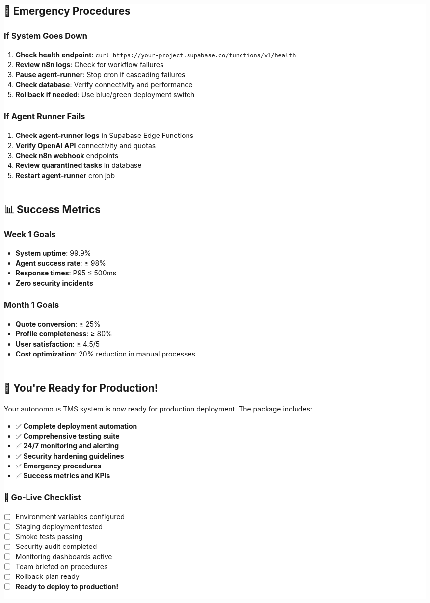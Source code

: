 
## 🚨 Emergency Procedures

### If System Goes Down
1. **Check health endpoint**: `curl https://your-project.supabase.co/functions/v1/health`
2. **Review n8n logs**: Check for workflow failures
3. **Pause agent-runner**: Stop cron if cascading failures
4. **Check database**: Verify connectivity and performance
5. **Rollback if needed**: Use blue/green deployment switch

### If Agent Runner Fails
1. **Check agent-runner logs** in Supabase Edge Functions
2. **Verify OpenAI API** connectivity and quotas
3. **Check n8n webhook** endpoints
4. **Review quarantined tasks** in database
5. **Restart agent-runner** cron job

---

## 📊 Success Metrics

### Week 1 Goals
- **System uptime**: 99.9%
- **Agent success rate**: ≥ 98%
- **Response times**: P95 ≤ 500ms
- **Zero security incidents**

### Month 1 Goals
- **Quote conversion**: ≥ 25%
- **Profile completeness**: ≥ 80%
- **User satisfaction**: ≥ 4.5/5
- **Cost optimization**: 20% reduction in manual processes

---

## 🎉 You're Ready for Production!

Your autonomous TMS system is now ready for production deployment. The package includes:

- ✅ **Complete deployment automation**
- ✅ **Comprehensive testing suite**
- ✅ **24/7 monitoring and alerting**
- ✅ **Security hardening guidelines**
- ✅ **Emergency procedures**
- ✅ **Success metrics and KPIs**

### 🚀 Go-Live Checklist
- [ ] Environment variables configured
- [ ] Staging deployment tested
- [ ] Smoke tests passing
- [ ] Security audit completed
- [ ] Monitoring dashboards active
- [ ] Team briefed on procedures
- [ ] Rollback plan ready
- [ ] **Ready to deploy to production!**

---